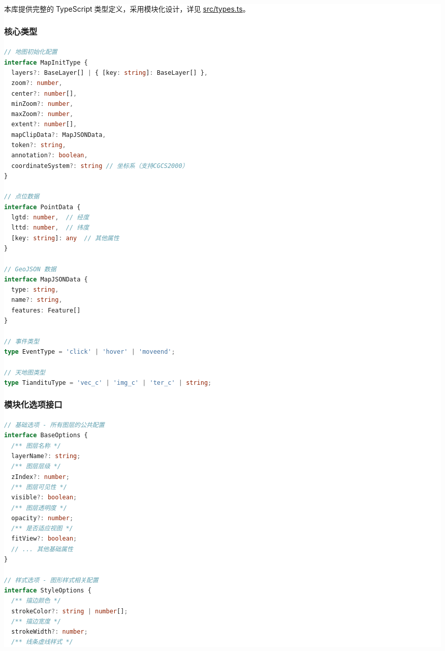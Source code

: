 本库提供完整的 TypeScript 类型定义，采用模块化设计，详见 [src/types.ts](src/types.ts)。

### 核心类型

```typescript
// 地图初始化配置
interface MapInitType {
  layers?: BaseLayer[] | { [key: string]: BaseLayer[] },
  zoom?: number,
  center?: number[],
  minZoom?: number,
  maxZoom?: number,
  extent?: number[],
  mapClipData?: MapJSONData,
  token?: string,
  annotation?: boolean,
  coordinateSystem?: string // 坐标系（支持CGCS2000）
}

// 点位数据
interface PointData {
  lgtd: number,  // 经度
  lttd: number,  // 纬度
  [key: string]: any  // 其他属性
}

// GeoJSON 数据
interface MapJSONData {
  type: string,
  name?: string,
  features: Feature[]
}

// 事件类型
type EventType = 'click' | 'hover' | 'moveend';

// 天地图类型
type TiandituType = 'vec_c' | 'img_c' | 'ter_c' | string;
```

### 模块化选项接口

```typescript
// 基础选项 - 所有图层的公共配置
interface BaseOptions {
  /** 图层名称 */
  layerName?: string;
  /** 图层层级 */
  zIndex?: number;
  /** 图层可见性 */
  visible?: boolean;
  /** 图层透明度 */
  opacity?: number;
  /** 是否适应视图 */
  fitView?: boolean;
  // ... 其他基础属性
}

// 样式选项 - 图形样式相关配置
interface StyleOptions {
  /** 描边颜色 */
  strokeColor?: string | number[];
  /** 描边宽度 */
  strokeWidth?: number;
  /** 线条虚线样式 */
```